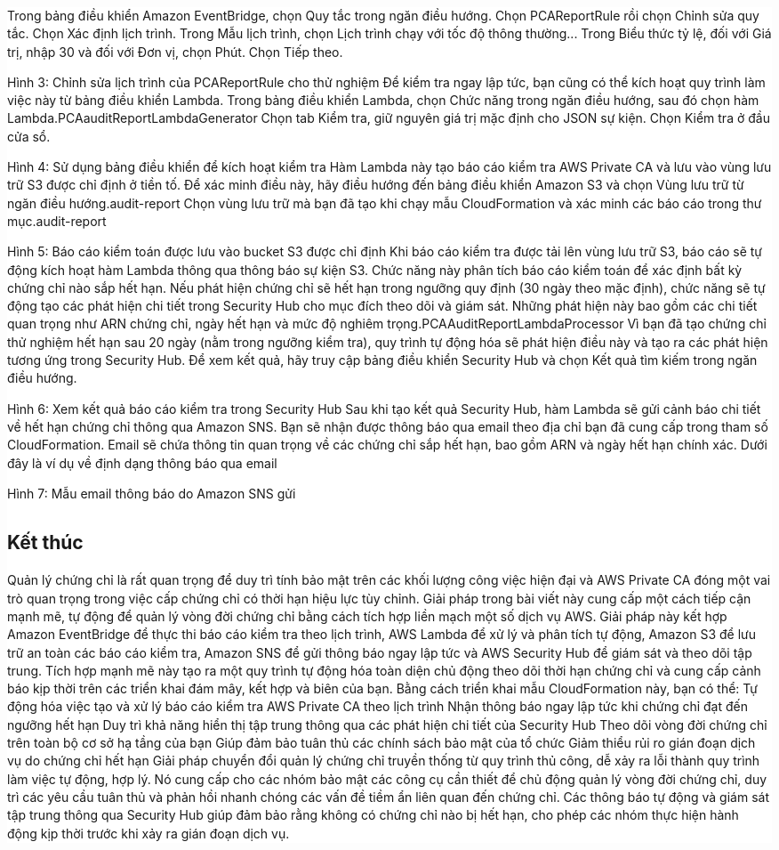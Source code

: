 Trong bảng điều khiển Amazon EventBridge, chọn Quy tắc trong ngăn điều hướng. Chọn PCAReportRule rồi chọn Chỉnh sửa quy tắc.
Chọn Xác định lịch trình.
Trong Mẫu lịch trình, chọn Lịch trình chạy với tốc độ thông thường...
Trong Biểu thức tỷ lệ, đối với Giá trị, nhập 30 và đối với Đơn vị, chọn Phút.
Chọn Tiếp theo.

Hình 3: Chỉnh sửa lịch trình của PCAReportRule cho thử nghiệm
Để kiểm tra ngay lập tức, bạn cũng có thể kích hoạt quy trình làm việc này từ bảng điều khiển Lambda.
Trong bảng điều khiển Lambda, chọn Chức năng trong ngăn điều hướng, sau đó chọn hàm Lambda.PCAauditReportLambdaGenerator
Chọn tab Kiểm tra, giữ nguyên giá trị mặc định cho JSON sự kiện.
Chọn Kiểm tra ở đầu cửa sổ.

Hình 4: Sử dụng bảng điều khiển để kích hoạt kiểm tra
Hàm Lambda này tạo báo cáo kiểm tra AWS Private CA và lưu vào vùng lưu trữ S3 được chỉ định ở tiền tố. Để xác minh điều này, hãy điều hướng đến bảng điều khiển Amazon S3 và chọn Vùng lưu trữ từ ngăn điều hướng.audit-report
Chọn vùng lưu trữ mà bạn đã tạo khi chạy mẫu CloudFormation và xác minh các báo cáo trong thư mục.audit-report

Hình 5: Báo cáo kiểm toán được lưu vào bucket S3 được chỉ định
Khi báo cáo kiểm tra được tải lên vùng lưu trữ S3, báo cáo sẽ tự động kích hoạt hàm Lambda thông qua thông báo sự kiện S3. Chức năng này phân tích báo cáo kiểm toán để xác định bất kỳ chứng chỉ nào sắp hết hạn. Nếu phát hiện chứng chỉ sẽ hết hạn trong ngưỡng quy định (30 ngày theo mặc định), chức năng sẽ tự động tạo các phát hiện chi tiết trong Security Hub cho mục đích theo dõi và giám sát. Những phát hiện này bao gồm các chi tiết quan trọng như ARN chứng chỉ, ngày hết hạn và mức độ nghiêm trọng.PCAAuditReportLambdaProcessor
Vì bạn đã tạo chứng chỉ thử nghiệm hết hạn sau 20 ngày (nằm trong ngưỡng kiểm tra), quy trình tự động hóa sẽ phát hiện điều này và tạo ra các phát hiện tương ứng trong Security Hub. Để xem kết quả, hãy truy cập bảng điều khiển Security Hub và chọn Kết quả tìm kiếm trong ngăn điều hướng.

Hình 6: Xem kết quả báo cáo kiểm tra trong Security Hub
Sau khi tạo kết quả Security Hub, hàm Lambda sẽ gửi cảnh báo chi tiết về hết hạn chứng chỉ thông qua Amazon SNS. Bạn sẽ nhận được thông báo qua email theo địa chỉ bạn đã cung cấp trong tham số CloudFormation. Email sẽ chứa thông tin quan trọng về các chứng chỉ sắp hết hạn, bao gồm ARN và ngày hết hạn chính xác. Dưới đây là ví dụ về định dạng thông báo qua email

Hình 7: Mẫu email thông báo do Amazon SNS gửi
## Kết thúc
Quản lý chứng chỉ là rất quan trọng để duy trì tính bảo mật trên các khối lượng công việc hiện đại và AWS Private CA đóng một vai trò quan trọng trong việc cấp chứng chỉ có thời hạn hiệu lực tùy chỉnh. Giải pháp trong bài viết này cung cấp một cách tiếp cận mạnh mẽ, tự động để quản lý vòng đời chứng chỉ bằng cách tích hợp liền mạch một số dịch vụ AWS.
Giải pháp này kết hợp Amazon EventBridge để thực thi báo cáo kiểm tra theo lịch trình, AWS Lambda để xử lý và phân tích tự động, Amazon S3 để lưu trữ an toàn các báo cáo kiểm tra, Amazon SNS để gửi thông báo ngay lập tức và AWS Security Hub để giám sát và theo dõi tập trung. Tích hợp mạnh mẽ này tạo ra một quy trình tự động hóa toàn diện chủ động theo dõi thời hạn chứng chỉ và cung cấp cảnh báo kịp thời trên các triển khai đám mây, kết hợp và biên của bạn.
Bằng cách triển khai mẫu CloudFormation này, bạn có thể:
Tự động hóa việc tạo và xử lý báo cáo kiểm tra AWS Private CA theo lịch trình
Nhận thông báo ngay lập tức khi chứng chỉ đạt đến ngưỡng hết hạn
Duy trì khả năng hiển thị tập trung thông qua các phát hiện chi tiết của Security Hub
Theo dõi vòng đời chứng chỉ trên toàn bộ cơ sở hạ tầng của bạn
Giúp đảm bảo tuân thủ các chính sách bảo mật của tổ chức
Giảm thiểu rủi ro gián đoạn dịch vụ do chứng chỉ hết hạn
Giải pháp chuyển đổi quản lý chứng chỉ truyền thống từ quy trình thủ công, dễ xảy ra lỗi thành quy trình làm việc tự động, hợp lý. Nó cung cấp cho các nhóm bảo mật các công cụ cần thiết để chủ động quản lý vòng đời chứng chỉ, duy trì các yêu cầu tuân thủ và phản hồi nhanh chóng các vấn đề tiềm ẩn liên quan đến chứng chỉ. Các thông báo tự động và giám sát tập trung thông qua Security Hub giúp đảm bảo rằng không có chứng chỉ nào bị hết hạn, cho phép các nhóm thực hiện hành động kịp thời trước khi xảy ra gián đoạn dịch vụ.